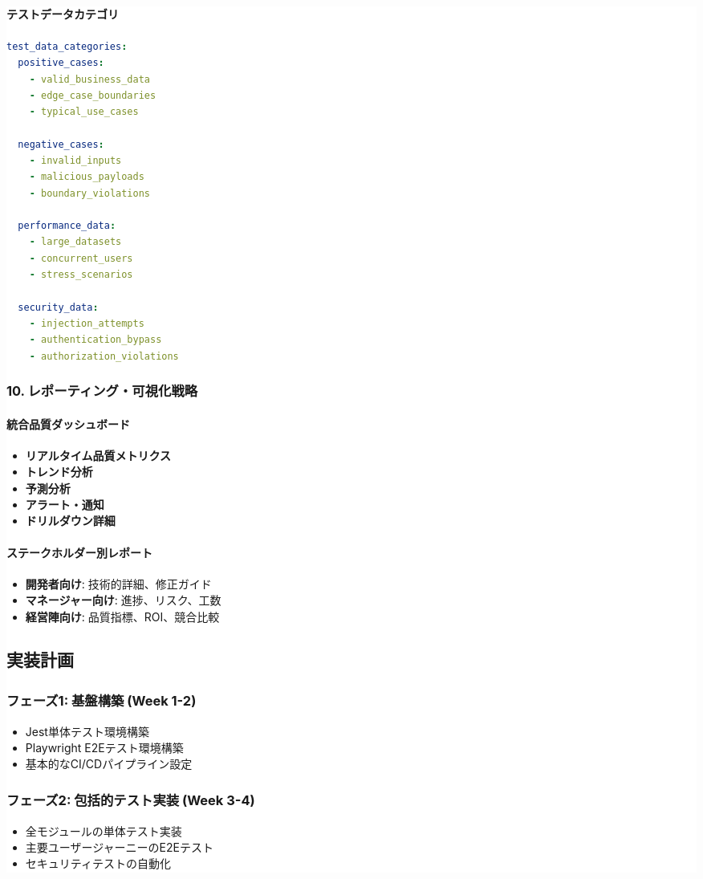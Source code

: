 #### テストデータカテゴリ
```yaml
test_data_categories:
  positive_cases:
    - valid_business_data
    - edge_case_boundaries
    - typical_use_cases
  
  negative_cases:
    - invalid_inputs
    - malicious_payloads
    - boundary_violations
  
  performance_data:
    - large_datasets
    - concurrent_users
    - stress_scenarios
  
  security_data:
    - injection_attempts
    - authentication_bypass
    - authorization_violations
```

### 10. レポーティング・可視化戦略

#### 統合品質ダッシュボード
- **リアルタイム品質メトリクス**
- **トレンド分析**
- **予測分析**
- **アラート・通知**
- **ドリルダウン詳細**

#### ステークホルダー別レポート
- **開発者向け**: 技術的詳細、修正ガイド
- **マネージャー向け**: 進捗、リスク、工数
- **経営陣向け**: 品質指標、ROI、競合比較

## 実装計画

### フェーズ1: 基盤構築 (Week 1-2)
- Jest単体テスト環境構築
- Playwright E2Eテスト環境構築
- 基本的なCI/CDパイプライン設定

### フェーズ2: 包括的テスト実装 (Week 3-4)
- 全モジュールの単体テスト実装
- 主要ユーザージャーニーのE2Eテスト
- セキュリティテストの自動化
